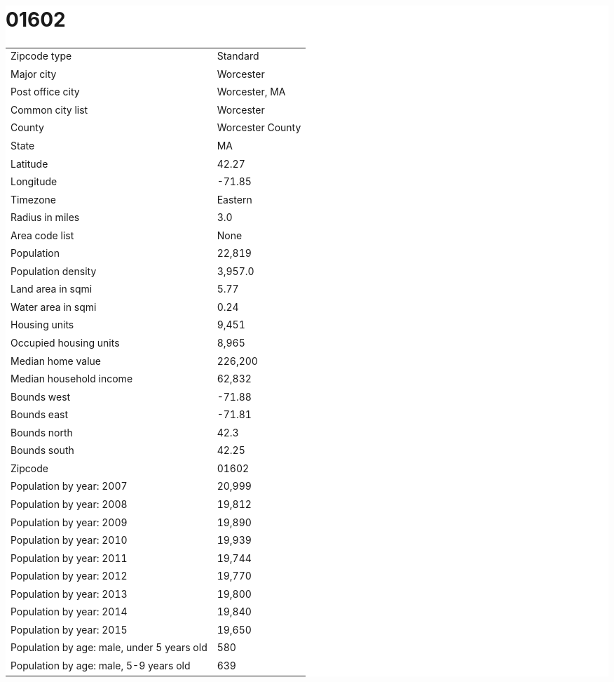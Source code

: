 01602
=====
|||
|--|--|
|Zipcode type|Standard|
|Major city|Worcester|
|Post office city|Worcester, MA|
|Common city list|Worcester|
|County|Worcester County|
|State|MA|
|Latitude|42.27|
|Longitude|-71.85|
|Timezone|Eastern|
|Radius in miles|3.0|
|Area code list|None|
|Population|22,819|
|Population density|3,957.0|
|Land area in sqmi|5.77|
|Water area in sqmi|0.24|
|Housing units|9,451|
|Occupied housing units|8,965|
|Median home value|226,200|
|Median household income|62,832|
|Bounds west|-71.88|
|Bounds east|-71.81|
|Bounds north|42.3|
|Bounds south|42.25|
|Zipcode|01602|
|Population by year: 2007|20,999|
|Population by year: 2008|19,812|
|Population by year: 2009|19,890|
|Population by year: 2010|19,939|
|Population by year: 2011|19,744|
|Population by year: 2012|19,770|
|Population by year: 2013|19,800|
|Population by year: 2014|19,840|
|Population by year: 2015|19,650|
|Population by age: male, under 5 years old|580|
|Population by age: male, 5-9 years old|639|